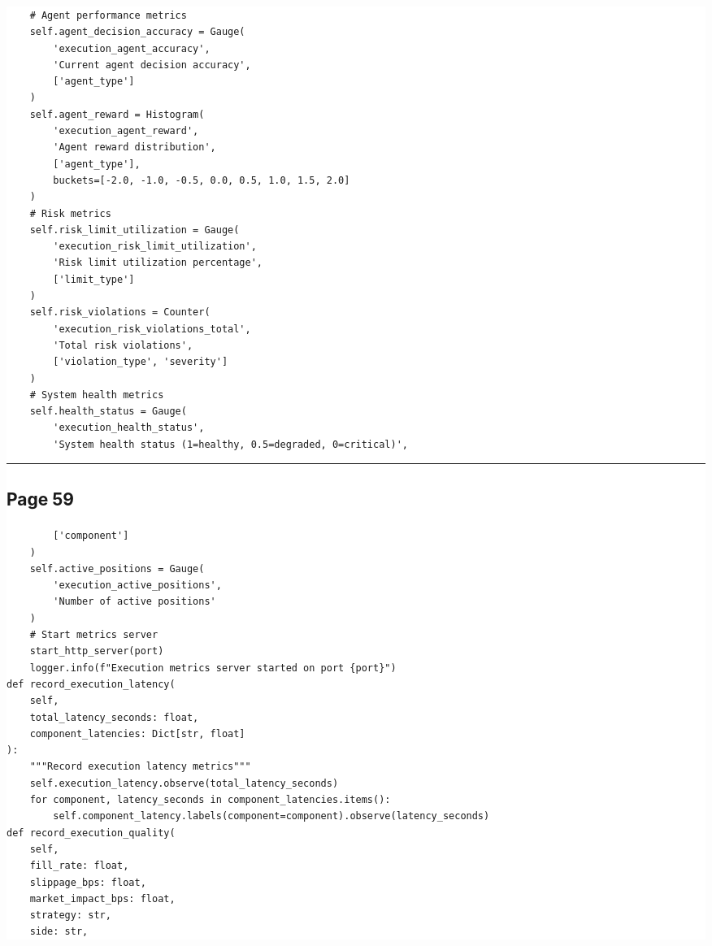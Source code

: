         # Agent performance metrics 
        self.agent_decision_accuracy = Gauge( 
            'execution_agent_accuracy', 
            'Current agent decision accuracy', 
            ['agent_type'] 
        ) 
        self.agent_reward = Histogram( 
            'execution_agent_reward', 
            'Agent reward distribution', 
            ['agent_type'], 
            buckets=[-2.0, -1.0, -0.5, 0.0, 0.5, 1.0, 1.5, 2.0] 
        ) 
        # Risk metrics 
        self.risk_limit_utilization = Gauge( 
            'execution_risk_limit_utilization', 
            'Risk limit utilization percentage', 
            ['limit_type'] 
        ) 
        self.risk_violations = Counter( 
            'execution_risk_violations_total', 
            'Total risk violations', 
            ['violation_type', 'severity'] 
        ) 
        # System health metrics 
        self.health_status = Gauge( 
            'execution_health_status', 
            'System health status (1=healthy, 0.5=degraded, 0=critical)', 

---

## Page 59

            ['component'] 
        ) 
        self.active_positions = Gauge( 
            'execution_active_positions', 
            'Number of active positions' 
        ) 
        # Start metrics server 
        start_http_server(port) 
        logger.info(f"Execution metrics server started on port {port}") 
    def record_execution_latency( 
        self,  
        total_latency_seconds: float, 
        component_latencies: Dict[str, float] 
    ): 
        """Record execution latency metrics""" 
        self.execution_latency.observe(total_latency_seconds) 
        for component, latency_seconds in component_latencies.items(): 
            self.component_latency.labels(component=component).observe(latency_seconds) 
    def record_execution_quality( 
        self, 
        fill_rate: float, 
        slippage_bps: float, 
        market_impact_bps: float, 
        strategy: str, 
        side: str, 